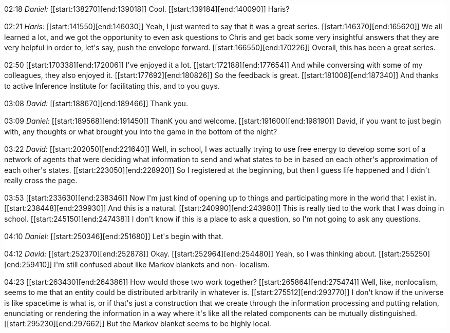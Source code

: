 02:18 _Daniel:_
[[start:138270][end:139018]] Cool.
[[start:139184][end:140090]] Haris?

02:21 _Haris:_
[[start:141550][end:146030]] Yeah, I just wanted to say that it was a great series.
[[start:146370][end:165620]] We all learned a lot, and we got the opportunity to even ask questions to Chris and get back some very insightful answers that they are very helpful in order to, let's say, push the envelope forward.
[[start:166550][end:170226]] Overall, this has been a great series.

02:50 [[start:170338][end:172006]] I've enjoyed it a lot.
[[start:172188][end:177654]] And while conversing with some of my colleagues, they also enjoyed it.
[[start:177692][end:180826]] So the feedback is great.
[[start:181008][end:187340]] And thanks to active Inference Institute for facilitating this, and to you guys.

03:08 _David:_
[[start:188670][end:189466]] Thank you.

03:09 _Daniel:_
[[start:189568][end:191450]] ThanK you and welcome.
[[start:191600][end:198190]] David, if you want to just begin with, any thoughts or what brought you into the game in the bottom of the night?

03:22 _David:_
[[start:202050][end:221640]] Well, in school, I was actually trying to use free energy to develop some sort of a network of agents that were deciding what information to send and what states to be in based on each other's approximation of each other's states.
[[start:223050][end:228920]] So I registered at the beginning, but then I guess life happened and I didn't really cross the page.

03:53 [[start:233630][end:238346]] Now I'm just kind of opening up to things and participating more in the world that I exist in.
[[start:238448][end:239930]] And this is a natural.
[[start:240990][end:243980]] This is really tied to the work that I was doing in school.
[[start:245150][end:247438]] I don't know if this is a place to ask a question, so I'm not going to ask any questions.

04:10 _Daniel:_
[[start:250346][end:251680]] Let's begin with that.

04:12 _David:_
[[start:252370][end:252878]] Okay.
[[start:252964][end:254480]] Yeah, so I was thinking about.
[[start:255250][end:259410]] I'm still confused about like Markov blankets and non- localism.

04:23 [[start:263430][end:264386]] How would those two work together?
[[start:265864][end:275474]] Well, like, nonlocalism, seems to me that an entity could be distributed arbitrarily in whatever is.
[[start:275512][end:293770]] I don't know if the universe is like spacetime is what is, or if that's just a construction that we create through the information processing and putting relation, enunciating or rendering the information in a way where it's like all the related components can be mutually distinguished.
[[start:295230][end:297662]] But the Markov blanket seems to be highly local.
